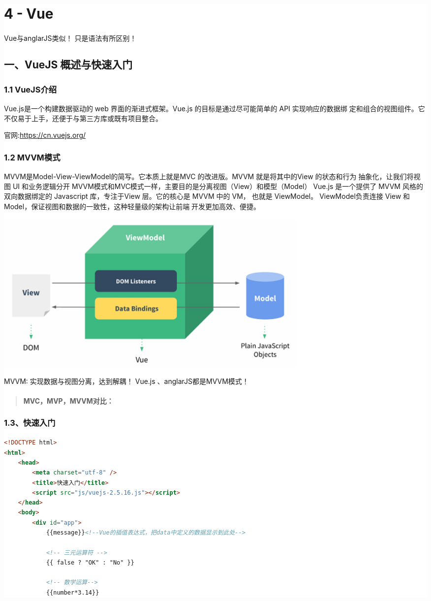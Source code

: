 # 4 - Vue

Vue与anglarJS类似！ 只是语法有所区别！

## 一、VueJS 概述与快速入门

### 1.1 VueJS介绍 

Vue.js是一个构建数据驱动的 web 界面的渐进式框架。Vue.js 的目标是通过尽可能简单的 API 实现响应的数据绑 定和组合的视图组件。它不仅易于上手，还便于与第三方库或既有项目整合。

官网:https://cn.vuejs.org/

### 1.2 MVVM模式

MVVM是Model-View-ViewModel的简写。它本质上就是MVC 的改进版。MVVM 就是将其中的View 的状态和行为
抽象化，让我们将视图 UI 和业务逻辑分开
MVVM模式和MVC模式一样，主要目的是分离视图（View）和模型（Model）
Vue.js 是一个提供了 MVVM 风格的双向数据绑定的 Javascript 库，专注于View 层。它的核心是 MVVM 中的 VM，
也就是 ViewModel。 ViewModel负责连接 View 和 Model，保证视图和数据的一致性，这种轻量级的架构让前端
开发更加高效、便捷。

![img](attach/F0_mvvm.png)

MVVM: 实现数据与视图分离，达到解耦！  Vue.js 、anglarJS都是MVVM模式！

> #### MVC，MVP，MVVM对比：
>
> 

### 1.3、快速入门

```html
<!DOCTYPE html>
<html>
	<head>
		<meta charset="utf-8" />
		<title>快速入门</title>
		<script src="js/vuejs-2.5.16.js"></script>
	</head>
	<body>
		<div id="app">
			{{message}}<!--Vue的插值表达式，把data中定义的数据显示到此处-->

			<!-- 三元运算符 -->
			{{ false ? "OK" : "No" }}

			<!-- 数学运算-->
			{{number*3.14}}

```